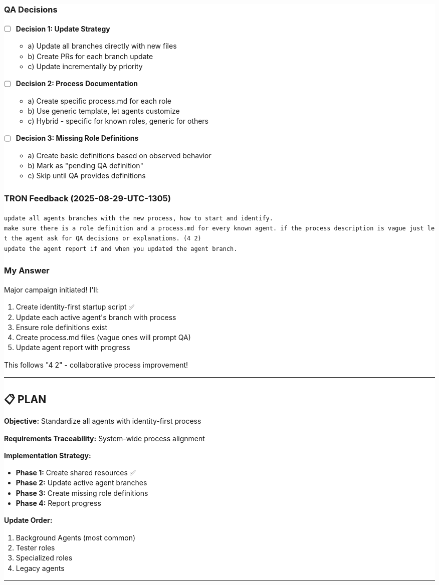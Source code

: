 ### **QA Decisions**
- [ ] **Decision 1: Update Strategy**
  - a) Update all branches directly with new files
  - b) Create PRs for each branch update
  - c) Update incrementally by priority

- [ ] **Decision 2: Process Documentation**
  - a) Create specific process.md for each role
  - b) Use generic template, let agents customize
  - c) Hybrid - specific for known roles, generic for others

- [ ] **Decision 3: Missing Role Definitions**
  - a) Create basic definitions based on observed behavior
  - b) Mark as "pending QA definition"
  - c) Skip until QA provides definitions

### **TRON Feedback (2025-08-29-UTC-1305)**
```quote
update all agents branches with the new process, how to start and identify. 
make sure there is a role definition and a process.md for every known agent. if the process description is vague just let the agent ask for QA decisions or explanations. (4 2)
update the agent report if and when you updated the agent branch.
```

### **My Answer**
Major campaign initiated! I'll:
1. Create identity-first startup script ✅
2. Update each active agent's branch with process
3. Ensure role definitions exist
4. Create process.md files (vague ones will prompt QA)
5. Update agent report with progress

This follows "4 2" - collaborative process improvement!

---

## **📋 PLAN**

**Objective:** Standardize all agents with identity-first process

**Requirements Traceability:** System-wide process alignment

**Implementation Strategy:**
- **Phase 1:** Create shared resources ✅
- **Phase 2:** Update active agent branches
- **Phase 3:** Create missing role definitions
- **Phase 4:** Report progress

**Update Order:**
1. Background Agents (most common)
2. Tester roles
3. Specialized roles
4. Legacy agents

---